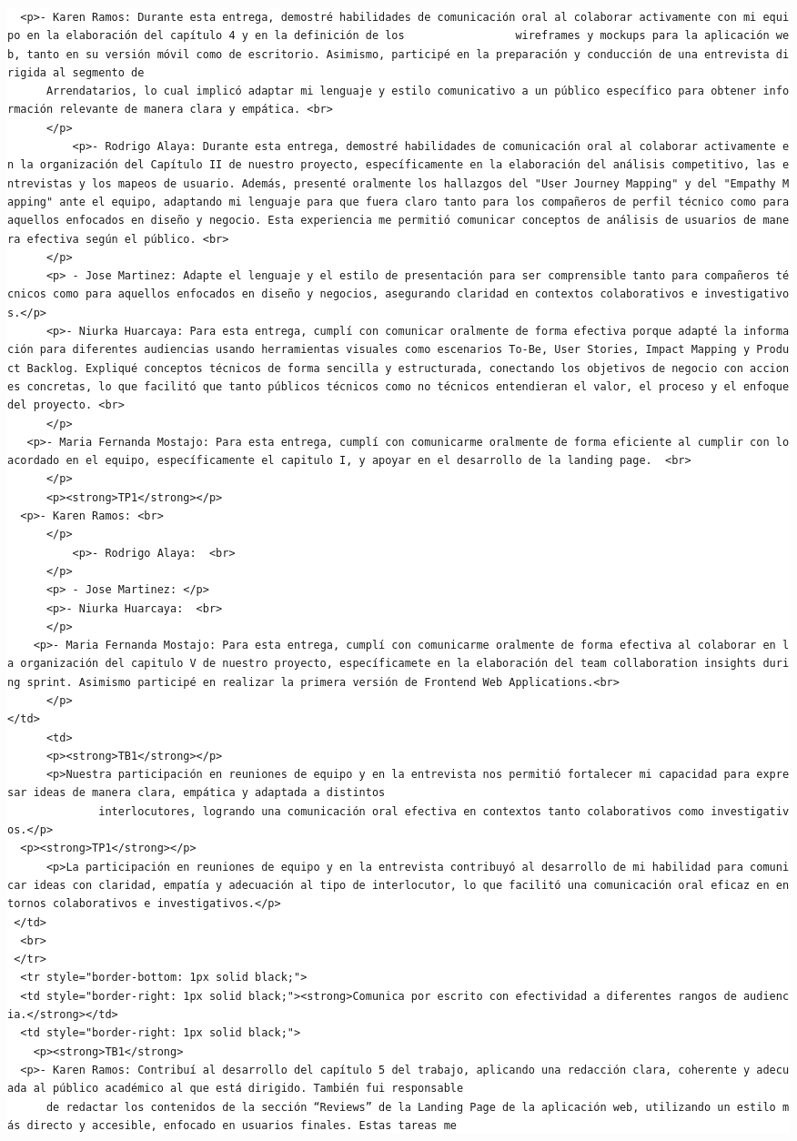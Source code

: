 	  <p>- Karen Ramos: Durante esta entrega, demostré habilidades de comunicación oral al colaborar activamente con mi equipo en la elaboración del capítulo 4 y en la definición de los 		          wireframes y mockups para la aplicación web, tanto en su versión móvil como de escritorio. Asimismo, participé en la preparación y conducción de una entrevista dirigida al segmento de 
          Arrendatarios, lo cual implicó adaptar mi lenguaje y estilo comunicativo a un público específico para obtener información relevante de manera clara y empática. <br>
          </p>
	      	  <p>- Rodrigo Alaya: Durante esta entrega, demostré habilidades de comunicación oral al colaborar activamente en la organización del Capítulo II de nuestro proyecto, específicamente en la elaboración del análisis competitivo, las entrevistas y los mapeos de usuario. Además, presenté oralmente los hallazgos del "User Journey Mapping" y del "Empathy Mapping" ante el equipo, adaptando mi lenguaje para que fuera claro tanto para los compañeros de perfil técnico como para aquellos enfocados en diseño y negocio. Esta experiencia me permitió comunicar conceptos de análisis de usuarios de manera efectiva según el público. <br>
          </p>
	      <p> - Jose Martinez: Adapte el lenguaje y el estilo de presentación para ser comprensible tanto para compañeros técnicos como para aquellos enfocados en diseño y negocios, asegurando claridad en contextos colaborativos e investigativos.</p>
	      <p>- Niurka Huarcaya: Para esta entrega, cumplí con comunicar oralmente de forma efectiva porque adapté la información para diferentes audiencias usando herramientas visuales como escenarios To-Be, User Stories, Impact Mapping y Product Backlog. Expliqué conceptos técnicos de forma sencilla y estructurada, conectando los objetivos de negocio con acciones concretas, lo que facilitó que tanto públicos técnicos como no técnicos entendieran el valor, el proceso y el enfoque del proyecto. <br>
          </p>
       <p>- Maria Fernanda Mostajo: Para esta entrega, cumplí con comunicarme oralmente de forma eficiente al cumplir con lo acordado en el equipo, específicamente el capitulo I, y apoyar en el desarrollo de la landing page.  <br>
          </p>
          <p><strong>TP1</strong></p>
	  <p>- Karen Ramos: <br>
          </p>
	      	  <p>- Rodrigo Alaya:  <br>
          </p>
	      <p> - Jose Martinez: </p>
	      <p>- Niurka Huarcaya:  <br>
          </p>
        <p>- Maria Fernanda Mostajo: Para esta entrega, cumplí con comunicarme oralmente de forma efectiva al colaborar en la organización del capitulo V de nuestro proyecto, específicamete en la elaboración del team collaboration insights during sprint. Asimismo participé en realizar la primera versión de Frontend Web Applications.<br>
          </p>
	</td>
          <td>
		  <p><strong>TB1</strong></p>
		  <p>Nuestra participación en reuniones de equipo y en la entrevista nos permitió fortalecer mi capacidad para expresar ideas de manera clara, empática y adaptada a distintos 
                  interlocutores, logrando una comunicación oral efectiva en contextos tanto colaborativos como investigativos.</p>
      <p><strong>TP1</strong></p>
		  <p>La participación en reuniones de equipo y en la entrevista contribuyó al desarrollo de mi habilidad para comunicar ideas con claridad, empatía y adecuación al tipo de interlocutor, lo que facilitó una comunicación oral eficaz en entornos colaborativos e investigativos.</p>
	 </td>
      <br>
     </tr>
      <tr style="border-bottom: 1px solid black;">
      <td style="border-right: 1px solid black;"><strong>Comunica por escrito con efectividad a diferentes rangos de audiencia.</strong></td>
      <td style="border-right: 1px solid black;">
        <p><strong>TB1</strong>
	  <p>- Karen Ramos: Contribuí al desarrollo del capítulo 5 del trabajo, aplicando una redacción clara, coherente y adecuada al público académico al que está dirigido. También fui responsable 
          de redactar los contenidos de la sección “Reviews” de la Landing Page de la aplicación web, utilizando un estilo más directo y accesible, enfocado en usuarios finales. Estas tareas me 